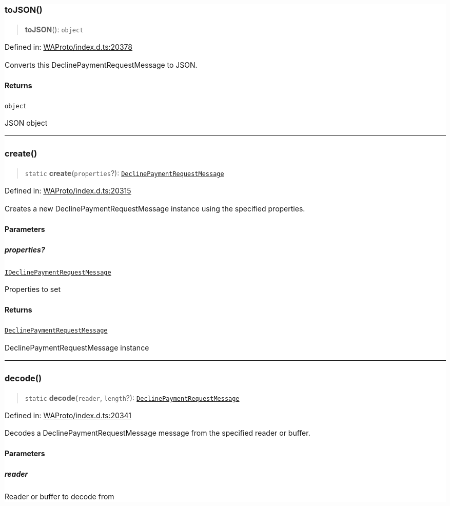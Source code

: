 ### toJSON()

> **toJSON**(): `object`

Defined in: [WAProto/index.d.ts:20378](https://github.com/Fokusdotid/Baileys/blob/eb819228f591f9a29a091aefc3a8c91a38d77089/WAProto/index.d.ts#L20378)

Converts this DeclinePaymentRequestMessage to JSON.

#### Returns

`object`

JSON object

***

### create()

> `static` **create**(`properties`?): [`DeclinePaymentRequestMessage`](DeclinePaymentRequestMessage.md)

Defined in: [WAProto/index.d.ts:20315](https://github.com/Fokusdotid/Baileys/blob/eb819228f591f9a29a091aefc3a8c91a38d77089/WAProto/index.d.ts#L20315)

Creates a new DeclinePaymentRequestMessage instance using the specified properties.

#### Parameters

##### properties?

[`IDeclinePaymentRequestMessage`](../interfaces/IDeclinePaymentRequestMessage.md)

Properties to set

#### Returns

[`DeclinePaymentRequestMessage`](DeclinePaymentRequestMessage.md)

DeclinePaymentRequestMessage instance

***

### decode()

> `static` **decode**(`reader`, `length`?): [`DeclinePaymentRequestMessage`](DeclinePaymentRequestMessage.md)

Defined in: [WAProto/index.d.ts:20341](https://github.com/Fokusdotid/Baileys/blob/eb819228f591f9a29a091aefc3a8c91a38d77089/WAProto/index.d.ts#L20341)

Decodes a DeclinePaymentRequestMessage message from the specified reader or buffer.

#### Parameters

##### reader

Reader or buffer to decode from
